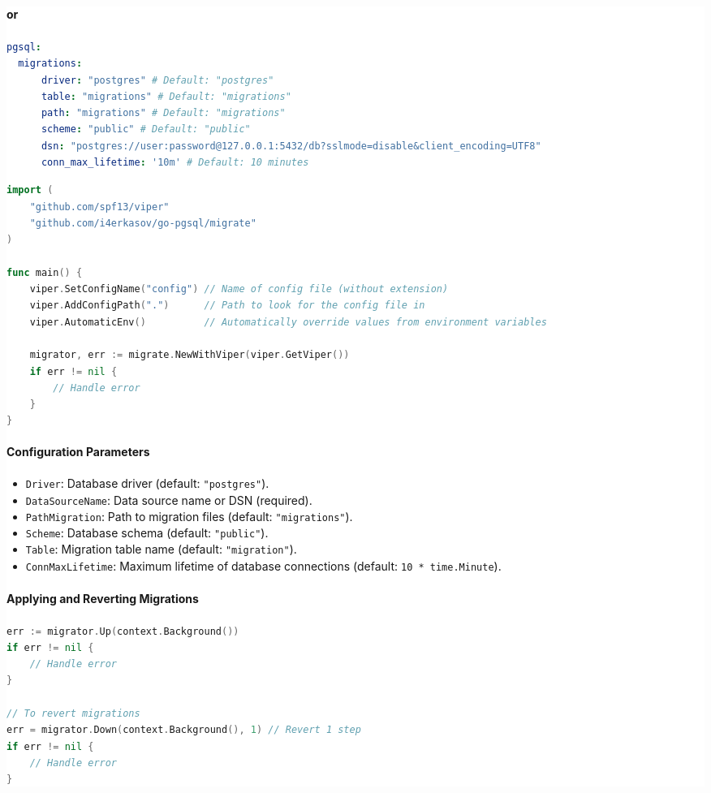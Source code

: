 #### or

```yaml
pgsql:
  migrations:
      driver: "postgres" # Default: "postgres"
      table: "migrations" # Default: "migrations"
      path: "migrations" # Default: "migrations"
      scheme: "public" # Default: "public"
      dsn: "postgres://user:password@127.0.0.1:5432/db?sslmode=disable&client_encoding=UTF8"
      conn_max_lifetime: '10m' # Default: 10 minutes
```

```go
import (
    "github.com/spf13/viper"
    "github.com/i4erkasov/go-pgsql/migrate"
)

func main() {
    viper.SetConfigName("config") // Name of config file (without extension)
    viper.AddConfigPath(".")      // Path to look for the config file in
    viper.AutomaticEnv()          // Automatically override values from environment variables

    migrator, err := migrate.NewWithViper(viper.GetViper())
    if err != nil {
        // Handle error
    }
}
```

#### Configuration Parameters

- `Driver`: Database driver (default: `"postgres"`).
- `DataSourceName`: Data source name or DSN (required).
- `PathMigration`: Path to migration files (default: `"migrations"`).
- `Scheme`: Database schema (default: `"public"`).
- `Table`: Migration table name (default: `"migration"`).
- `ConnMaxLifetime`: Maximum lifetime of database connections (default: `10 * time.Minute`).

#### Applying and Reverting Migrations

```go
err := migrator.Up(context.Background())
if err != nil {
    // Handle error
}
    
// To revert migrations
err = migrator.Down(context.Background(), 1) // Revert 1 step
if err != nil {
    // Handle error
}
```

